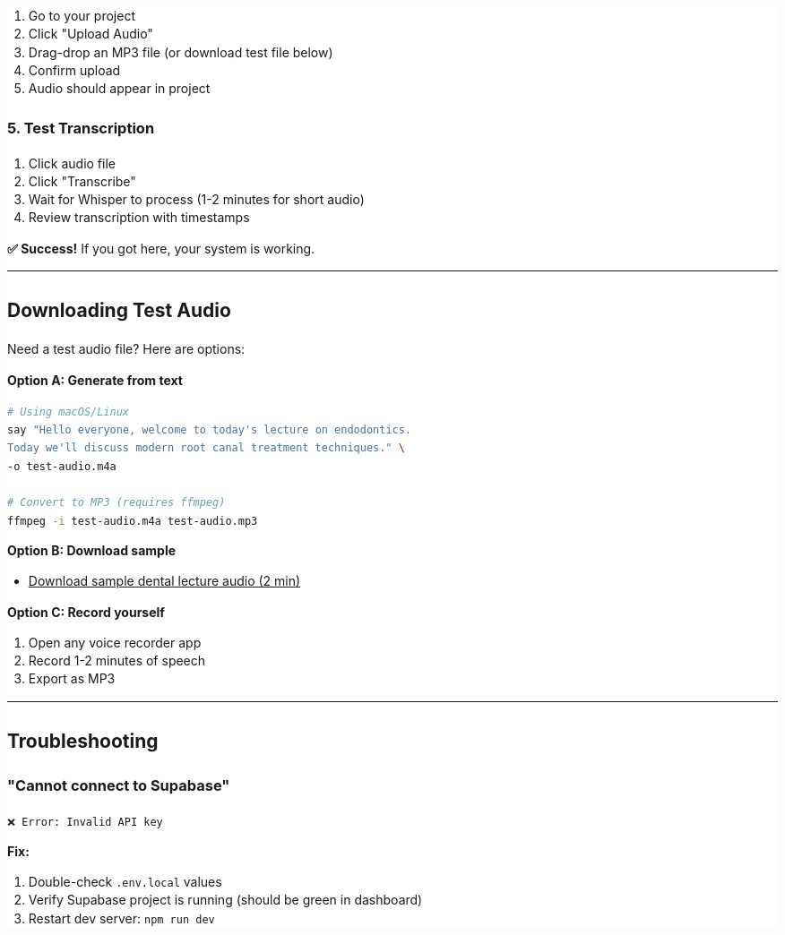 1. Go to your project
2. Click "Upload Audio"
3. Drag-drop an MP3 file (or download test file below)
4. Confirm upload
5. Audio should appear in project

### 5. Test Transcription

1. Click audio file
2. Click "Transcribe"
3. Wait for Whisper to process (1-2 minutes for short audio)
4. Review transcription with timestamps

**✅ Success!** If you got here, your system is working.

---

## Downloading Test Audio

Need a test audio file? Here are options:

**Option A: Generate from text**
```bash
# Using macOS/Linux
say "Hello everyone, welcome to today's lecture on endodontics. 
Today we'll discuss modern root canal treatment techniques." \
-o test-audio.m4a

# Convert to MP3 (requires ffmpeg)
ffmpeg -i test-audio.m4a test-audio.mp3
```

**Option B: Download sample**
- [Download sample dental lecture audio (2 min)](https://example.com/sample.mp3)

**Option C: Record yourself**
1. Open any voice recorder app
2. Record 1-2 minutes of speech
3. Export as MP3

---

## Troubleshooting

### "Cannot connect to Supabase"
```
❌ Error: Invalid API key
```

**Fix:**
1. Double-check `.env.local` values
2. Verify Supabase project is running (should be green in dashboard)
3. Restart dev server: `npm run dev`
